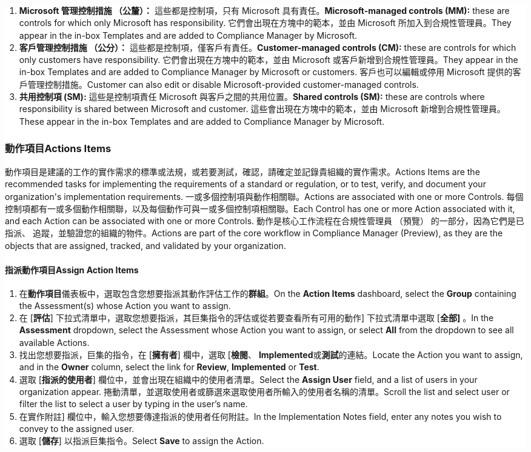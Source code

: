 1. <span data-ttu-id="a6a3d-391">**Microsoft 管理控制措施 （公釐）：** 這些都是控制項，只有 Microsoft 具有責任。</span><span class="sxs-lookup"><span data-stu-id="a6a3d-391">**Microsoft-managed controls (MM):** these are controls for which only Microsoft has responsibility.</span></span> <span data-ttu-id="a6a3d-392">它們會出現在方塊中的範本，並由 Microsoft 所加入到合規性管理員。</span><span class="sxs-lookup"><span data-stu-id="a6a3d-392">They appear in the in-box Templates and are added to Compliance Manager by Microsoft.</span></span>
2. <span data-ttu-id="a6a3d-393">**客戶管理控制措施 （公分）：** 這些都是控制項，僅客戶有責任。</span><span class="sxs-lookup"><span data-stu-id="a6a3d-393">**Customer-managed controls (CM):** these are controls for which only customers have responsibility.</span></span> <span data-ttu-id="a6a3d-394">它們會出現在方塊中的範本，並由 Microsoft 或客戶新增到合規性管理員。</span><span class="sxs-lookup"><span data-stu-id="a6a3d-394">They appear in the in-box Templates and are added to Compliance Manager by Microsoft or customers.</span></span> <span data-ttu-id="a6a3d-395">客戶也可以編輯或停用 Microsoft 提供的客戶管理控制措施。</span><span class="sxs-lookup"><span data-stu-id="a6a3d-395">Customer can also edit or disable Microsoft-provided customer-managed controls.</span></span>
3. <span data-ttu-id="a6a3d-396">**共用控制項 (SM):** 這些是控制項責任 Microsoft 與客戶之間的共用位置。</span><span class="sxs-lookup"><span data-stu-id="a6a3d-396">**Shared controls (SM):** these are controls where responsibility is shared between Microsoft and customer.</span></span> <span data-ttu-id="a6a3d-397">這些會出現在方塊中的範本，並由 Microsoft 新增到合規性管理員。</span><span class="sxs-lookup"><span data-stu-id="a6a3d-397">These appear in the in-box Templates and are added to Compliance Manager by Microsoft.</span></span>

### <a name="actions-items"></a><span data-ttu-id="a6a3d-398">動作項目</span><span class="sxs-lookup"><span data-stu-id="a6a3d-398">Actions Items</span></span>

<span data-ttu-id="a6a3d-399">動作項目是建議的工作的實作需求的標準或法規，或若要測試，確認，請確定並記錄貴組織的實作需求。</span><span class="sxs-lookup"><span data-stu-id="a6a3d-399">Actions Items are the recommended tasks for implementing the requirements of a standard or regulation, or to test, verify, and document your organization's implementation requirements.</span></span> <span data-ttu-id="a6a3d-400">一或多個控制項與動作相關聯。</span><span class="sxs-lookup"><span data-stu-id="a6a3d-400">Actions are associated with one or more Controls.</span></span> <span data-ttu-id="a6a3d-401">每個控制項都有一或多個動作相關聯，以及每個動作可與一或多個控制項相關聯。</span><span class="sxs-lookup"><span data-stu-id="a6a3d-401">Each Control has one or more Action associated with it, and each Action can be associated with one or more Controls.</span></span> <span data-ttu-id="a6a3d-402">動作是核心工作流程在合規性管理員 （預覽） 的一部分，因為它們是已指派、 追蹤，並驗證您的組織的物件。</span><span class="sxs-lookup"><span data-stu-id="a6a3d-402">Actions are part of the core workflow in Compliance Manager (Preview), as they are the objects that are assigned, tracked, and validated by your organization.</span></span>

#### <a name="assign-action-items"></a><span data-ttu-id="a6a3d-403">指派動作項目</span><span class="sxs-lookup"><span data-stu-id="a6a3d-403">Assign Action Items</span></span>
  
1. <span data-ttu-id="a6a3d-404">在**動作項目**儀表板中，選取包含您想要指派其動作評估工作的**群組**。</span><span class="sxs-lookup"><span data-stu-id="a6a3d-404">On the **Action Items** dashboard, select the **Group** containing the Assessment(s) whose Action you want to assign.</span></span>
2. <span data-ttu-id="a6a3d-405">在 [**評估**] 下拉式清單中，選取您想要指派，其巨集指令的評估或從若要查看所有可用的動作] 下拉式清單中選取 [**全部]** 。</span><span class="sxs-lookup"><span data-stu-id="a6a3d-405">In the **Assessment** dropdown, select the Assessment whose Action you want to assign, or select **All** from the dropdown to see all available Actions.</span></span>
3. <span data-ttu-id="a6a3d-406">找出您想要指派，巨集的指令，在 [**擁有者**] 欄中，選取 [**檢閱**、 **Implemented**或**測試**的連結。</span><span class="sxs-lookup"><span data-stu-id="a6a3d-406">Locate the Action you want to assign, and in the **Owner** column, select the link for **Review**, **Implemented** or **Test**.</span></span>
4. <span data-ttu-id="a6a3d-407">選取 [**指派的使用者**] 欄位中，並會出現在組織中的使用者清單。</span><span class="sxs-lookup"><span data-stu-id="a6a3d-407">Select the **Assign User** field, and a list of users in your organization appear.</span></span> <span data-ttu-id="a6a3d-408">捲動清單，並選取使用者或篩選來選取使用者所輸入的使用者名稱的清單。</span><span class="sxs-lookup"><span data-stu-id="a6a3d-408">Scroll the list and select user or filter the list to select a user by typing in the user’s name.</span></span>
5. <span data-ttu-id="a6a3d-409">在實作附註] 欄位中，輸入您想要傳達指派的使用者任何附註。</span><span class="sxs-lookup"><span data-stu-id="a6a3d-409">In the Implementation Notes field, enter any notes you wish to convey to the assigned user.</span></span>
6. <span data-ttu-id="a6a3d-410">選取 [**儲存**] 以指派巨集指令。</span><span class="sxs-lookup"><span data-stu-id="a6a3d-410">Select **Save** to assign the Action.</span></span>
